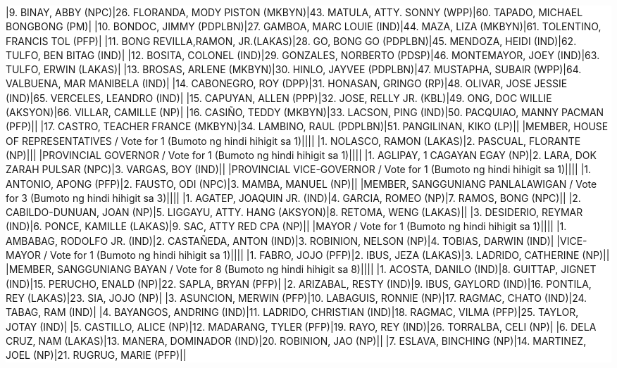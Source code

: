 |9. BINAY, ABBY (NPC)|26. FLORANDA, MODY PISTON (MKBYN)|43. MATULA, ATTY. SONNY (WPP)|60. TAPADO, MICHAEL BONGBONG (PM)|
|10. BONDOC, JIMMY (PDPLBN)|27. GAMBOA, MARC LOUIE (IND)|44. MAZA, LIZA (MKBYN)|61. TOLENTINO, FRANCIS TOL (PFP)|
|11. BONG REVILLA,RAMON, JR.(LAKAS)|28. GO, BONG GO (PDPLBN)|45. MENDOZA, HEIDI (IND)|62. TULFO, BEN BITAG (IND)|
|12. BOSITA, COLONEL (IND)|29. GONZALES, NORBERTO (PDSP)|46. MONTEMAYOR, JOEY (IND)|63. TULFO, ERWIN (LAKAS)|
|13. BROSAS, ARLENE (MKBYN)|30. HINLO, JAYVEE (PDPLBN)|47. MUSTAPHA, SUBAIR (WPP)|64. VALBUENA, MAR MANIBELA (IND)|
|14. CABONEGRO, ROY (DPP)|31. HONASAN, GRINGO (RP)|48. OLIVAR, JOSE JESSIE (IND)|65. VERCELES, LEANDRO (IND)|
|15. CAPUYAN, ALLEN (PPP)|32. JOSE, RELLY JR. (KBL)|49. ONG, DOC WILLIE (AKSYON)|66. VILLAR, CAMILLE (NP)|
|16. CASIÑO, TEDDY (MKBYN)|33. LACSON, PING (IND)|50. PACQUIAO, MANNY PACMAN (PFP)||
|17. CASTRO, TEACHER FRANCE (MKBYN)|34. LAMBINO, RAUL (PDPLBN)|51. PANGILINAN, KIKO (LP)||
|MEMBER, HOUSE OF REPRESENTATIVES / Vote for 1 (Bumoto ng hindi hihigit sa 1)||||
|1. NOLASCO, RAMON (LAKAS)|2. PASCUAL, FLORANTE (NP)|||
|PROVINCIAL GOVERNOR / Vote for 1 (Bumoto ng hindi hihigit sa 1)||||
|1. AGLIPAY, 1 CAGAYAN EGAY (NP)|2. LARA, DOK ZARAH PULSAR (NPC)|3. VARGAS, BOY (IND)||
|PROVINCIAL VICE-GOVERNOR / Vote for 1 (Bumoto ng hindi hihigit sa 1)||||
|1. ANTONIO, APONG (PFP)|2. FAUSTO, ODI (NPC)|3. MAMBA, MANUEL (NP)||
|MEMBER, SANGGUNIANG PANLALAWIGAN / Vote for 3 (Bumoto ng hindi hihigit sa 3)||||
|1. AGATEP, JOAQUIN JR. (IND)|4. GARCIA, ROMEO (NP)|7. RAMOS, BONG (NPC)||
|2. CABILDO-DUNUAN, JOAN (NP)|5. LIGGAYU, ATTY. HANG (AKSYON)|8. RETOMA, WENG (LAKAS)||
|3. DESIDERIO, REYMAR (IND)|6. PONCE, KAMILLE (LAKAS)|9. SAC, ATTY RED CPA (NP)||
|MAYOR / Vote for 1 (Bumoto ng hindi hihigit sa 1)||||
|1. AMBABAG, RODOLFO JR. (IND)|2. CASTAÑEDA, ANTON (IND)|3. ROBINION, NELSON (NP)|4. TOBIAS, DARWIN (IND)|
|VICE-MAYOR / Vote for 1 (Bumoto ng hindi hihigit sa 1)||||
|1. FABRO, JOJO (PFP)|2. IBUS, JEZA (LAKAS)|3. LADRIDO, CATHERINE (NP)||
|MEMBER, SANGGUNIANG BAYAN / Vote for 8 (Bumoto ng hindi hihigit sa 8)||||
|1. ACOSTA, DANILO (IND)|8. GUITTAP, JIGNET (IND)|15. PERUCHO, ENALD (NP)|22. SAPLA, BRYAN (PFP)|
|2. ARIZABAL, RESTY (IND)|9. IBUS, GAYLORD (IND)|16. PONTILA, REY (LAKAS)|23. SIA, JOJO (NP)|
|3. ASUNCION, MERWIN (PFP)|10. LABAGUIS, RONNIE (NP)|17. RAGMAC, CHATO (IND)|24. TABAG, RAM (IND)|
|4. BAYANGOS, ANDRING (IND)|11. LADRIDO, CHRISTIAN (IND)|18. RAGMAC, VILMA (PFP)|25. TAYLOR, JOTAY (IND)|
|5. CASTILLO, ALICE (NP)|12. MADARANG, TYLER (PFP)|19. RAYO, REY (IND)|26. TORRALBA, CELI (NP)|
|6. DELA CRUZ, NAM (LAKAS)|13. MANERA, DOMINADOR (IND)|20. ROBINION, JAO (NP)||
|7. ESLAVA, BINCHING (NP)|14. MARTINEZ, JOEL (NP)|21. RUGRUG, MARIE (PFP)||
